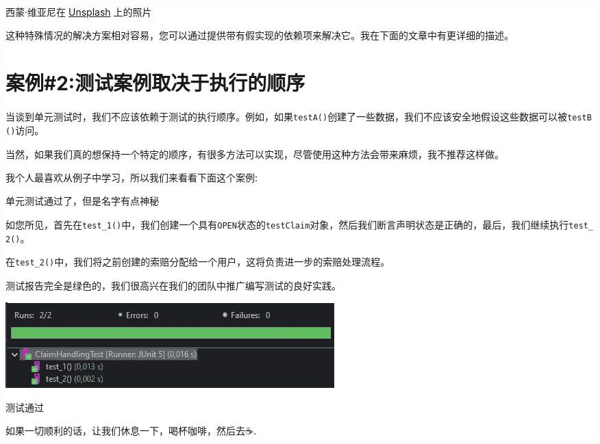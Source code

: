 西蒙·维亚尼在 [Unsplash](https://unsplash.com?utm_source=medium&utm_medium=referral) 上的照片

这种特殊情况的解决方案相对容易，您可以通过提供带有假实现的依赖项来解决它。我在下面的文章中有更详细的描述。

# 案例#2:测试案例取决于执行的顺序

当谈到单元测试时，我们不应该依赖于测试的执行顺序。例如，如果`testA()`创建了一些数据，我们不应该安全地假设这些数据可以被`testB()`访问。

当然，如果我们真的想保持一个特定的顺序，有很多方法可以实现，尽管使用这种方法会带来麻烦，我不推荐这样做。

我个人最喜欢从例子中学习，所以我们来看看下面这个案例:

单元测试通过了，但是名字有点神秘

如您所见，首先在`test_1()`中，我们创建一个具有`OPEN`状态的`testClaim`对象，然后我们断言声明状态是正确的，最后，我们继续执行`test_2()`。

在`test_2()`中，我们将之前创建的索赔分配给一个用户，这将负责进一步的索赔处理流程。

测试报告完全是绿色的，我们很高兴在我们的团队中推广编写测试的良好实践。

![](img/811b735fff724febedc116ad28cb7546.png)

测试通过

如果一切顺利的话，让我们休息一下，喝杯咖啡，然后去☕.
